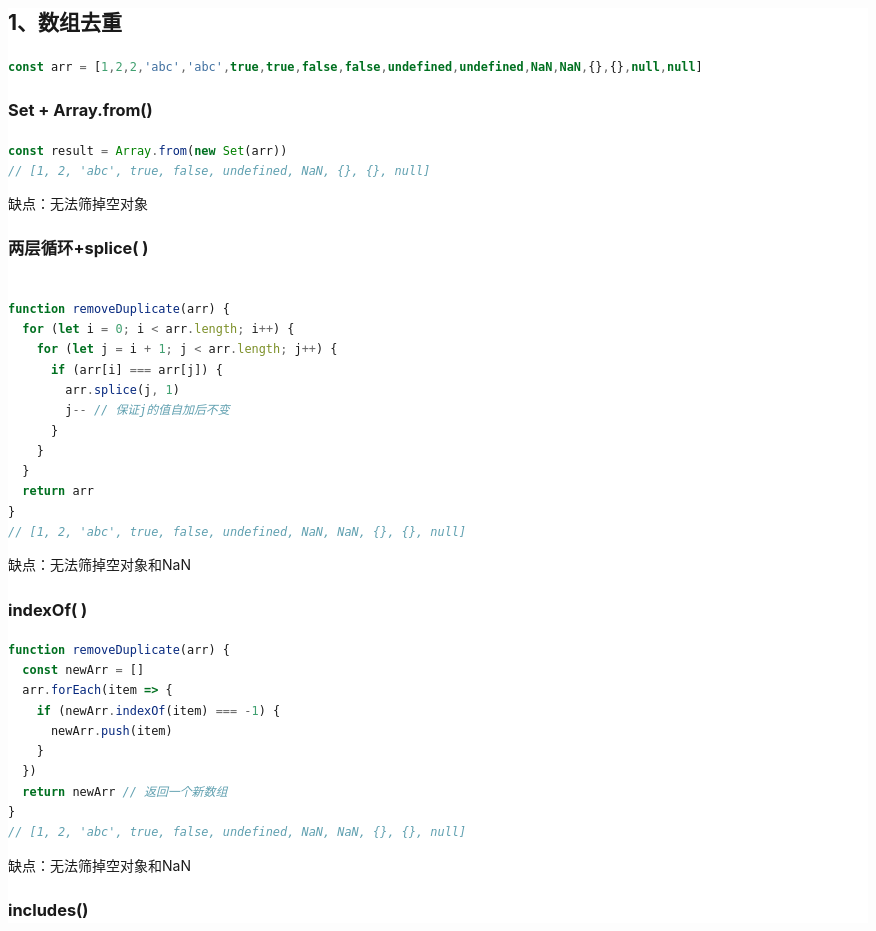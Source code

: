 ## 1、数组去重

```js
const arr = [1,2,2,'abc','abc',true,true,false,false,undefined,undefined,NaN,NaN,{},{},null,null]
```

### Set + Array.from()

```js
const result = Array.from(new Set(arr))
// [1, 2, 'abc', true, false, undefined, NaN, {}, {}, null]
```

缺点：无法筛掉空对象

### 两层循环+splice( )

```js

function removeDuplicate(arr) {
  for (let i = 0; i < arr.length; i++) {
    for (let j = i + 1; j < arr.length; j++) {
      if (arr[i] === arr[j]) {
        arr.splice(j, 1)
        j-- // 保证j的值自加后不变
      }
    }
  }
  return arr
}
// [1, 2, 'abc', true, false, undefined, NaN, NaN, {}, {}, null]
```

缺点：无法筛掉空对象和NaN

### indexOf( )

```js
function removeDuplicate(arr) {
  const newArr = []
  arr.forEach(item => {
    if (newArr.indexOf(item) === -1) {
      newArr.push(item)
    }
  })
  return newArr // 返回一个新数组
}
// [1, 2, 'abc', true, false, undefined, NaN, NaN, {}, {}, null]
```

缺点：无法筛掉空对象和NaN

### includes()
